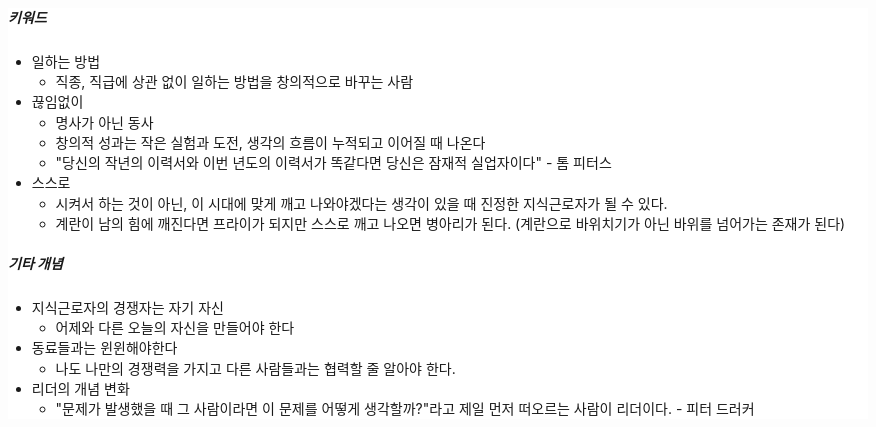 ##### 키워드

- 일하는 방법
  - 직종, 직급에 상관 없이 일하는 방법을 창의적으로 바꾸는 사람
- 끊임없이
  - 명사가 아닌 동사
  - 창의적 성과는 작은 실험과 도전, 생각의 흐름이 누적되고 이어질 때 나온다
  - "당신의 작년의 이력서와 이번 년도의 이력서가 똑같다면 당신은 잠재적 실업자이다" - 톰 피터스
- 스스로
  - 시켜서 하는 것이 아닌, 이 시대에 맞게 깨고 나와야겠다는 생각이 있을 때 진정한 지식근로자가 될 수 있다.
  - 계란이 남의 힘에 깨진다면 프라이가 되지만 스스로 깨고 나오면 병아리가 된다. (계란으로 바위치기가 아닌 바위를 넘어가는 존재가 된다)

##### 기타 개념

- 지식근로자의 경쟁자는 자기 자신
  - 어제와 다른 오늘의 자신을 만들어야 한다
- 동료들과는 윈윈해야한다
  - 나도 나만의 경쟁력을 가지고 다른 사람들과는 협력할 줄 알아야 한다.
- 리더의 개념 변화
  - "문제가 발생했을 때 그 사람이라면 이 문제를 어떻게 생각할까?"라고 제일 먼저 떠오르는 사람이 리더이다. - 피터 드러커
